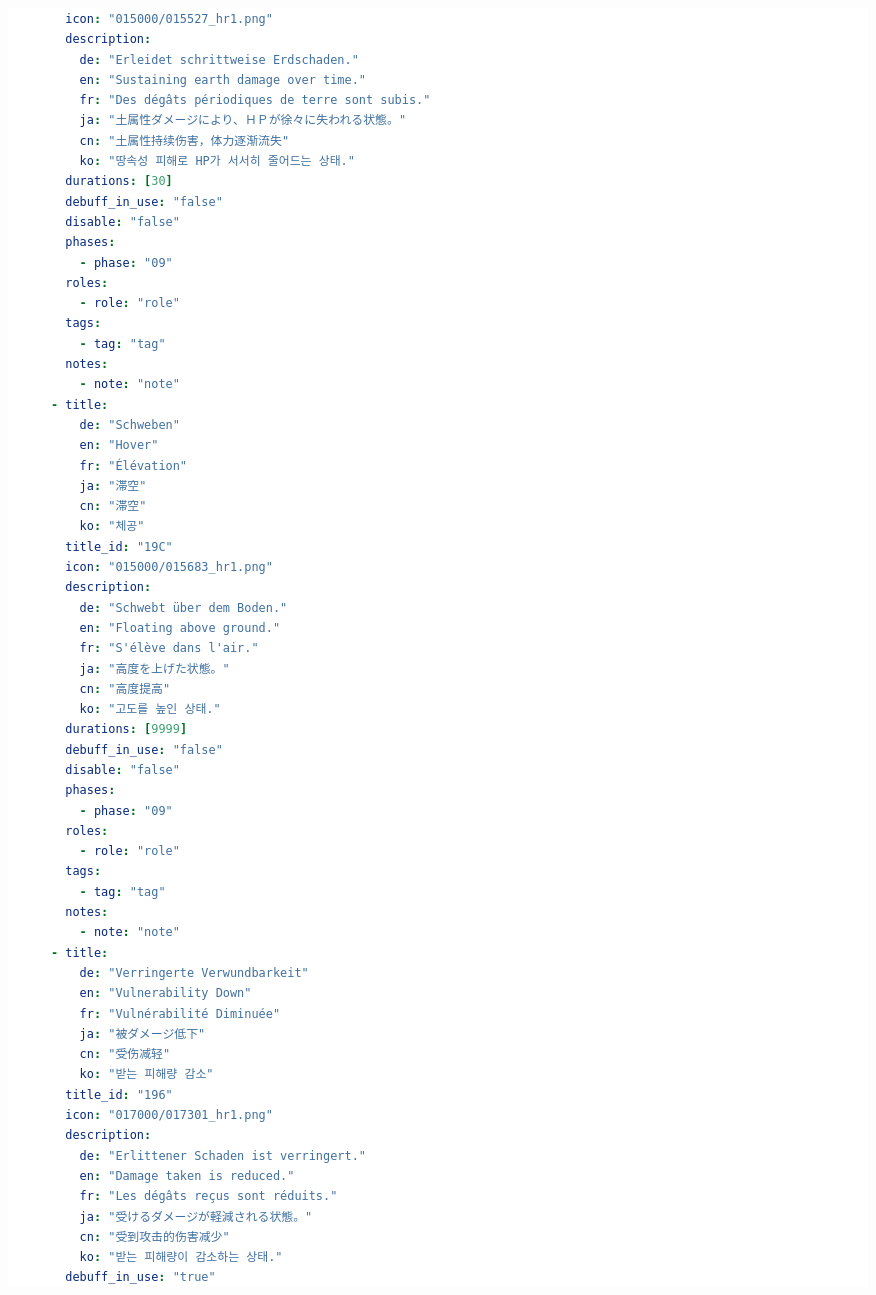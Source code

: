 ```yaml
        icon: "015000/015527_hr1.png"
        description:
          de: "Erleidet schrittweise Erdschaden."
          en: "Sustaining earth damage over time."
          fr: "Des dégâts périodiques de terre sont subis."
          ja: "土属性ダメージにより、ＨＰが徐々に失われる状態。"
          cn: "土属性持续伤害，体力逐渐流失"
          ko: "땅속성 피해로 HP가 서서히 줄어드는 상태."
        durations: [30]
        debuff_in_use: "false"
        disable: "false"
        phases:
          - phase: "09"
        roles:
          - role: "role"
        tags:
          - tag: "tag"
        notes:
          - note: "note"
      - title:
          de: "Schweben"
          en: "Hover"
          fr: "Élévation"
          ja: "滞空"
          cn: "滞空"
          ko: "체공"
        title_id: "19C"
        icon: "015000/015683_hr1.png"
        description:
          de: "Schwebt über dem Boden."
          en: "Floating above ground."
          fr: "S'élève dans l'air."
          ja: "高度を上げた状態。"
          cn: "高度提高"
          ko: "고도를 높인 상태."
        durations: [9999]
        debuff_in_use: "false"
        disable: "false"
        phases:
          - phase: "09"
        roles:
          - role: "role"
        tags:
          - tag: "tag"
        notes:
          - note: "note"
      - title:
          de: "Verringerte Verwundbarkeit"
          en: "Vulnerability Down"
          fr: "Vulnérabilité Diminuée"
          ja: "被ダメージ低下"
          cn: "受伤减轻"
          ko: "받는 피해량 감소"
        title_id: "196"
        icon: "017000/017301_hr1.png"
        description:
          de: "Erlittener Schaden ist verringert."
          en: "Damage taken is reduced."
          fr: "Les dégâts reçus sont réduits."
          ja: "受けるダメージが軽減される状態。"
          cn: "受到攻击的伤害减少"
          ko: "받는 피해량이 감소하는 상태."
        debuff_in_use: "true"
```